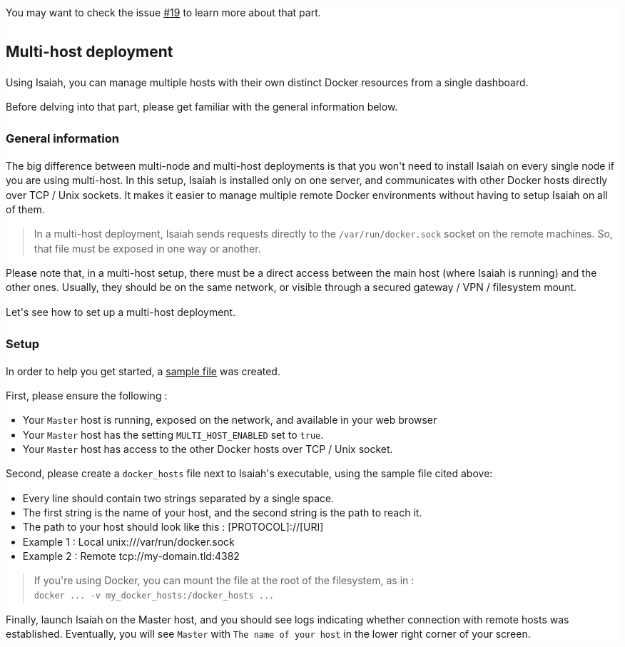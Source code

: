 You may want to check the issue [#19](https://github.com/will-moss/isaiah/issues/19) to learn more about that part.


## Multi-host deployment

Using Isaiah, you can manage multiple hosts with their own distinct Docker resources from a single dashboard.

Before delving into that part, please get familiar with the general information below.

### General information

The big difference between multi-node and multi-host deployments is that you won't need to install Isaiah on every single node
if you are using multi-host. In this setup, Isaiah is installed only on one server, and communicates with other Docker hosts
directly over TCP / Unix sockets. It makes it easier to manage multiple remote Docker environments without having to setup Isaiah
on all of them.

> In a multi-host deployment, Isaiah sends requests directly to the `/var/run/docker.sock` socket on the remote machines. So, that file must
be exposed in one way or another.

Please note that, in a multi-host setup, there must be a direct access between the main host (where Isaiah is running)
and the other ones. Usually, they should be on the same network, or visible through a secured gateway / VPN / filesystem mount.

Let's see how to set up a multi-host deployment.

### Setup

In order to help you get started, a [sample file](/app/sample.docker_hosts) was created.

First, please ensure the following :
- Your `Master` host is running, exposed on the network, and available in your web browser
- Your `Master` host has the setting `MULTI_HOST_ENABLED` set to `true`.
- Your `Master` host has access to the other Docker hosts over TCP / Unix socket.

Second, please create a `docker_hosts` file next to Isaiah's executable, using the sample file cited above:
- Every line should contain two strings separated by a single space.
- The first string is the name of your host, and the second string is the path to reach it.
- The path to your host should look like this : [PROTOCOL]://[URI]
- Example 1 : Local unix:///var/run/docker.sock
- Example 2 : Remote tcp://my-domain.tld:4382

> If you're using Docker, you can mount the file at the root of the filesystem, as in :<br />
`docker ... -v my_docker_hosts:/docker_hosts ...`

Finally, launch Isaiah on the Master host, and you should see logs indicating whether connection with remote hosts was established.
Eventually, you will see `Master` with `The name of your host` in the lower right corner of your screen.
